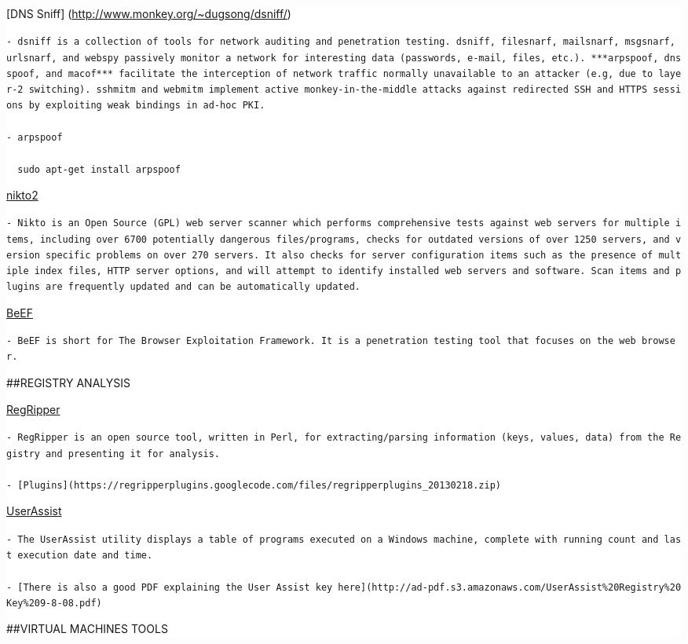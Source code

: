 [DNS Sniff] (http://www.monkey.org/~dugsong/dsniff/)

```
- dsniff is a collection of tools for network auditing and penetration testing. dsniff, filesnarf, mailsnarf, msgsnarf, urlsnarf, and webspy passively monitor a network for interesting data (passwords, e-mail, files, etc.). ***arpspoof, dnsspoof, and macof*** facilitate the interception of network traffic normally unavailable to an attacker (e.g, due to layer-2 switching). sshmitm and webmitm implement active monkey-in-the-middle attacks against redirected SSH and HTTPS sessions by exploiting weak bindings in ad-hoc PKI.

- arpspoof

  sudo apt-get install arpspoof
```

[nikto2](http://cirt.net/nikto2)

```
- Nikto is an Open Source (GPL) web server scanner which performs comprehensive tests against web servers for multiple items, including over 6700 potentially dangerous files/programs, checks for outdated versions of over 1250 servers, and version specific problems on over 270 servers. It also checks for server configuration items such as the presence of multiple index files, HTTP server options, and will attempt to identify installed web servers and software. Scan items and plugins are frequently updated and can be automatically updated.
```

[BeEF](http://beefproject.com/)

```
- BeEF is short for The Browser Exploitation Framework. It is a penetration testing tool that focuses on the web browser.
```

<a name="REGISTRY ANALYSIS"/>
##REGISTRY ANALYSIS

[RegRipper](https://regripper.googlecode.com/files/rrv2.5.zip)

```
- RegRipper is an open source tool, written in Perl, for extracting/parsing information (keys, values, data) from the Registry and presenting it for analysis.

- [Plugins](https://regripperplugins.googlecode.com/files/regripperplugins_20130218.zip)
```

[UserAssist](http://blog.didierstevens.com/programs/userassist/)

```
- The UserAssist utility displays a table of programs executed on a Windows machine, complete with running count and last execution date and time.

- [There is also a good PDF explaining the User Assist key here](http://ad-pdf.s3.amazonaws.com/UserAssist%20Registry%20Key%209-8-08.pdf)
```

<a name="VIRTUAL MACHINES TOOLS"></a>
##VIRTUAL MACHINES TOOLS
